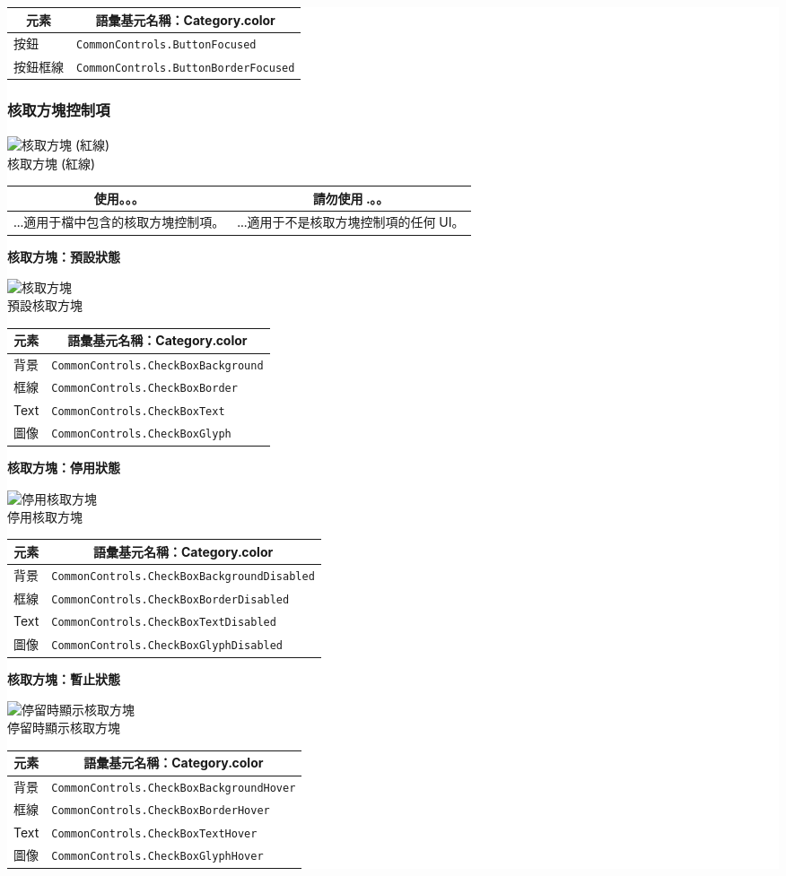 | 元素 | 語彙基元名稱：Category.color |
| --- | --- |
| 按鈕 | `CommonControls.ButtonFocused` |
| 按鈕框線 | `CommonControls.ButtonBorderFocused` |

### <a name="check-box-controls"></a>核取方塊控制項
![核取方塊 (紅線) ](../../extensibility/ux-guidelines/media/0303-161_checkboxredline.png "0303-161_CheckboxRedline")<br />核取方塊 (紅線) 

| 使用。。。 | 請勿使用 .。。 |
| --- | --- |
| ...適用于檔中包含的核取方塊控制項。 | ...適用于不是核取方塊控制項的任何 UI。 |

**核取方塊：預設狀態**

![核取方塊](../../extensibility/ux-guidelines/media/0303-162_checkbox.png "0303-162_Checkbox")<br />預設核取方塊

| 元素 | 語彙基元名稱：Category.color |
| --- | --- |
| 背景 | `CommonControls.CheckBoxBackground` |
| 框線 | `CommonControls.CheckBoxBorder` |
| Text | `CommonControls.CheckBoxText` |
| 圖像 | `CommonControls.CheckBoxGlyph` |

**核取方塊：停用狀態**

![停用核取方塊](../../extensibility/ux-guidelines/media/0303-163_checkboxdisabled.png "0303-163_CheckboxDisabled")<br />停用核取方塊

| 元素 | 語彙基元名稱：Category.color |
| --- | --- |
| 背景 | `CommonControls.CheckBoxBackgroundDisabled` |
| 框線 | `CommonControls.CheckBoxBorderDisabled` |
| Text | `CommonControls.CheckBoxTextDisabled` |
| 圖像 | `CommonControls.CheckBoxGlyphDisabled` |

**核取方塊：暫止狀態**

 ![停留時顯示核取方塊](../../extensibility/ux-guidelines/media/0303-164_checkboxhover.png "0303-164_CheckboxHover")<br />停留時顯示核取方塊

| 元素 | 語彙基元名稱：Category.color |
| --- | --- |
| 背景 | `CommonControls.CheckBoxBackgroundHover` |
| 框線 | `CommonControls.CheckBoxBorderHover` |
| Text | `CommonControls.CheckBoxTextHover` |
| 圖像 | `CommonControls.CheckBoxGlyphHover` |

